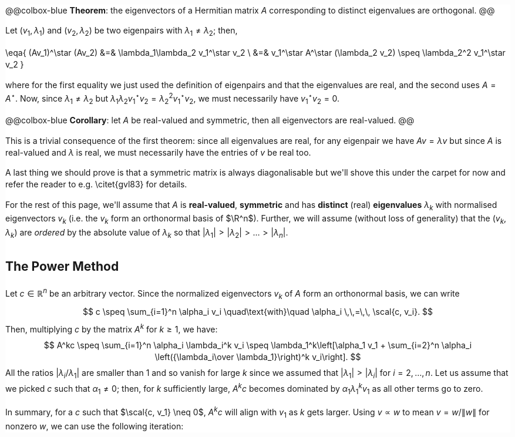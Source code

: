@@colbox-blue
    **Theorem**: the eigenvectors of a Hermitian matrix $A$ corresponding to distinct eigenvalues are orthogonal.
@@

Let $(v_1, \lambda_1)$ and $(v_2, \lambda_2)$ be two eigenpairs with $\lambda_1\neq \lambda_2$; then,

\eqa{
    (Av_1)^\star (Av_2) &=& \lambda_1\lambda_2 v_1^\star v_2 \\
        &=& v_1^\star A^\star (\lambda_2 v_2) \speq \lambda_2^2 v_1^\star v_2
}

where for the first equality we just used the definition of eigenpairs and that the eigenvalues are real, and the second uses $A=A^\star$.
Now, since $\lambda_1 \neq \lambda_2$ but $\lambda_1\lambda_2v_1^\star v_2 = \lambda_2^2 v_1^\star v_2$, we must necessarily have $v_1^\star v_2 = 0$.

@@colbox-blue
  **Corollary**: let $A$ be real-valued and symmetric, then all eigenvectors are real-valued.
@@

This is a trivial consequence of the first theorem: since all eigenvalues are real, for any eigenpair we have $Av = \lambda v$ but since $A$ is real-valued and $\lambda$ is real, we must necessarily have the entries of $v$ be real too.

A last thing we should prove is that a symmetric matrix is always diagonalisable but we'll shove this under the carpet for now and refer the reader to e.g. \citet{gvl83} for details.

For the rest of this page, we'll assume that $A$ is **real-valued**, **symmetric** and has **distinct** (real) **eigenvalues** $\lambda_k$ with normalised eigenvectors $v_k$ (i.e. the $v_k$ form an orthonormal basis of $\R^n$).
Further, we will assume (without loss of generality) that the $(v_k,\lambda_k)$ are _ordered_ by the absolute value of $\lambda_k$ so that $|\lambda_1|>|\lambda_2|>\dots>|\lambda_n|$.

## The Power Method

Let $c \in \mathbb R^n$ be an arbitrary vector. Since the normalized eigenvectors $v_k$ of $A$ form an orthonormal basis, we can write
$$
    c \speq \sum_{i=1}^n \alpha_i v_i \quad\text{with}\quad \alpha_i \,\,=\,\, \scal{c, v_i}.
$$
Then, multiplying $c$ by the matrix $A^k$ for $k\ge 1$, we have:
$$
    A^kc \speq \sum_{i=1}^n \alpha_i \lambda_i^k v_i \speq \lambda_1^k\left[\alpha_1 v_1 + \sum_{i=2}^n \alpha_i \left({\lambda_i\over \lambda_1}\right)^k v_i\right].
$$
All the ratios $|\lambda_i/\lambda_1|$ are smaller than 1 and so vanish for large $k$ since we assumed that $|\lambda_1|>|\lambda_i|$ for $i=2,\dots,n$.
Let us assume that we picked $c$ such that $\alpha_1 \neq 0$; then, for $k$ sufficiently large, $A^k c$ becomes dominated by $\alpha_1\lambda_1^k v_1$ as all other terms go to zero.

In summary, for a $c$ such that $\scal{c, v_1} \neq 0$, $A^kc$ will align with $v_1$ as $k$ gets larger.
Using $v\propto w$ to mean $v = w / \|w\|$ for nonzero $w$, we can use the following iteration:
